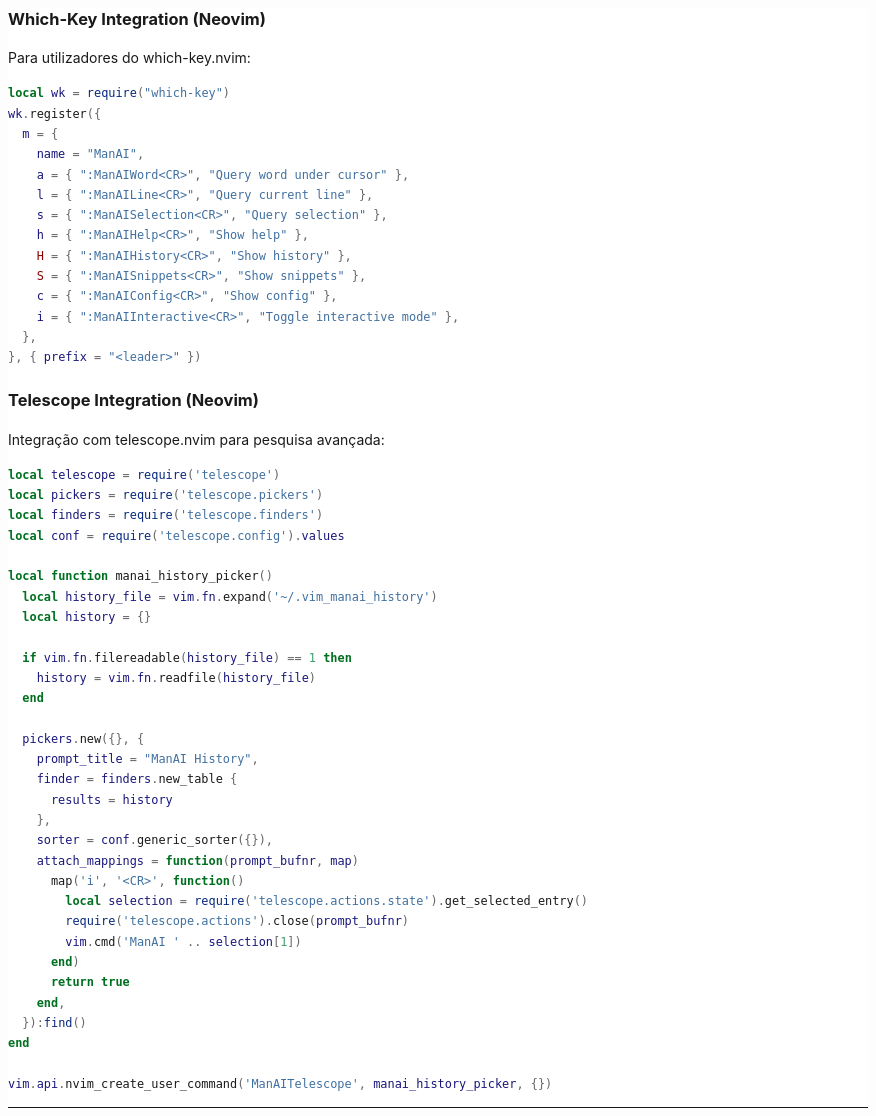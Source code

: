 ### Which-Key Integration (Neovim)

Para utilizadores do which-key.nvim:

```lua
local wk = require("which-key")
wk.register({
  m = {
    name = "ManAI",
    a = { ":ManAIWord<CR>", "Query word under cursor" },
    l = { ":ManAILine<CR>", "Query current line" },
    s = { ":ManAISelection<CR>", "Query selection" },
    h = { ":ManAIHelp<CR>", "Show help" },
    H = { ":ManAIHistory<CR>", "Show history" },
    S = { ":ManAISnippets<CR>", "Show snippets" },
    c = { ":ManAIConfig<CR>", "Show config" },
    i = { ":ManAIInteractive<CR>", "Toggle interactive mode" },
  },
}, { prefix = "<leader>" })
```

### Telescope Integration (Neovim)

Integração com telescope.nvim para pesquisa avançada:

```lua
local telescope = require('telescope')
local pickers = require('telescope.pickers')
local finders = require('telescope.finders')
local conf = require('telescope.config').values

local function manai_history_picker()
  local history_file = vim.fn.expand('~/.vim_manai_history')
  local history = {}
  
  if vim.fn.filereadable(history_file) == 1 then
    history = vim.fn.readfile(history_file)
  end
  
  pickers.new({}, {
    prompt_title = "ManAI History",
    finder = finders.new_table {
      results = history
    },
    sorter = conf.generic_sorter({}),
    attach_mappings = function(prompt_bufnr, map)
      map('i', '<CR>', function()
        local selection = require('telescope.actions.state').get_selected_entry()
        require('telescope.actions').close(prompt_bufnr)
        vim.cmd('ManAI ' .. selection[1])
      end)
      return true
    end,
  }):find()
end

vim.api.nvim_create_user_command('ManAITelescope', manai_history_picker, {})
```

---
